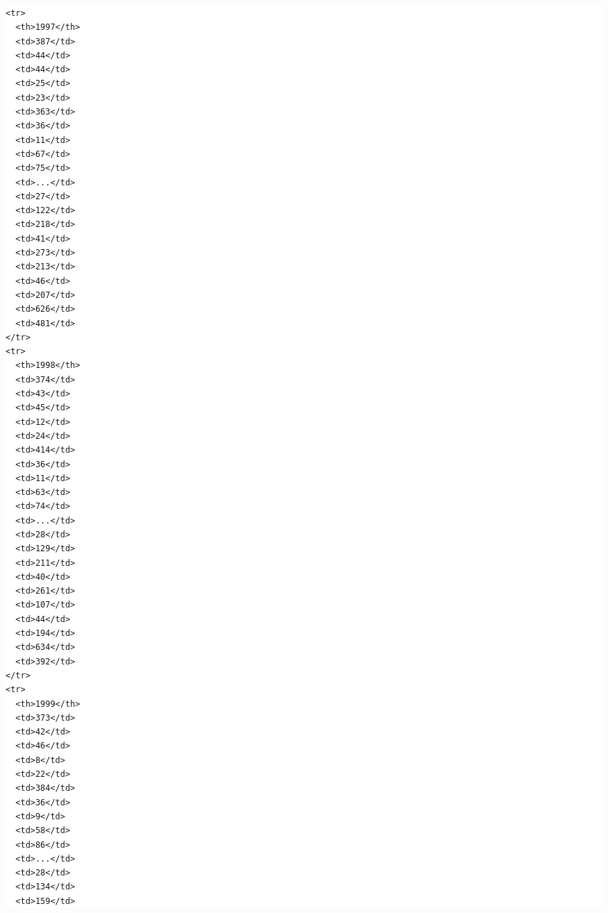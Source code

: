     <tr>
      <th>1997</th>
      <td>387</td>
      <td>44</td>
      <td>44</td>
      <td>25</td>
      <td>23</td>
      <td>363</td>
      <td>36</td>
      <td>11</td>
      <td>67</td>
      <td>75</td>
      <td>...</td>
      <td>27</td>
      <td>122</td>
      <td>218</td>
      <td>41</td>
      <td>273</td>
      <td>213</td>
      <td>46</td>
      <td>207</td>
      <td>626</td>
      <td>481</td>
    </tr>
    <tr>
      <th>1998</th>
      <td>374</td>
      <td>43</td>
      <td>45</td>
      <td>12</td>
      <td>24</td>
      <td>414</td>
      <td>36</td>
      <td>11</td>
      <td>63</td>
      <td>74</td>
      <td>...</td>
      <td>28</td>
      <td>129</td>
      <td>211</td>
      <td>40</td>
      <td>261</td>
      <td>107</td>
      <td>44</td>
      <td>194</td>
      <td>634</td>
      <td>392</td>
    </tr>
    <tr>
      <th>1999</th>
      <td>373</td>
      <td>42</td>
      <td>46</td>
      <td>8</td>
      <td>22</td>
      <td>384</td>
      <td>36</td>
      <td>9</td>
      <td>58</td>
      <td>86</td>
      <td>...</td>
      <td>28</td>
      <td>134</td>
      <td>159</td>